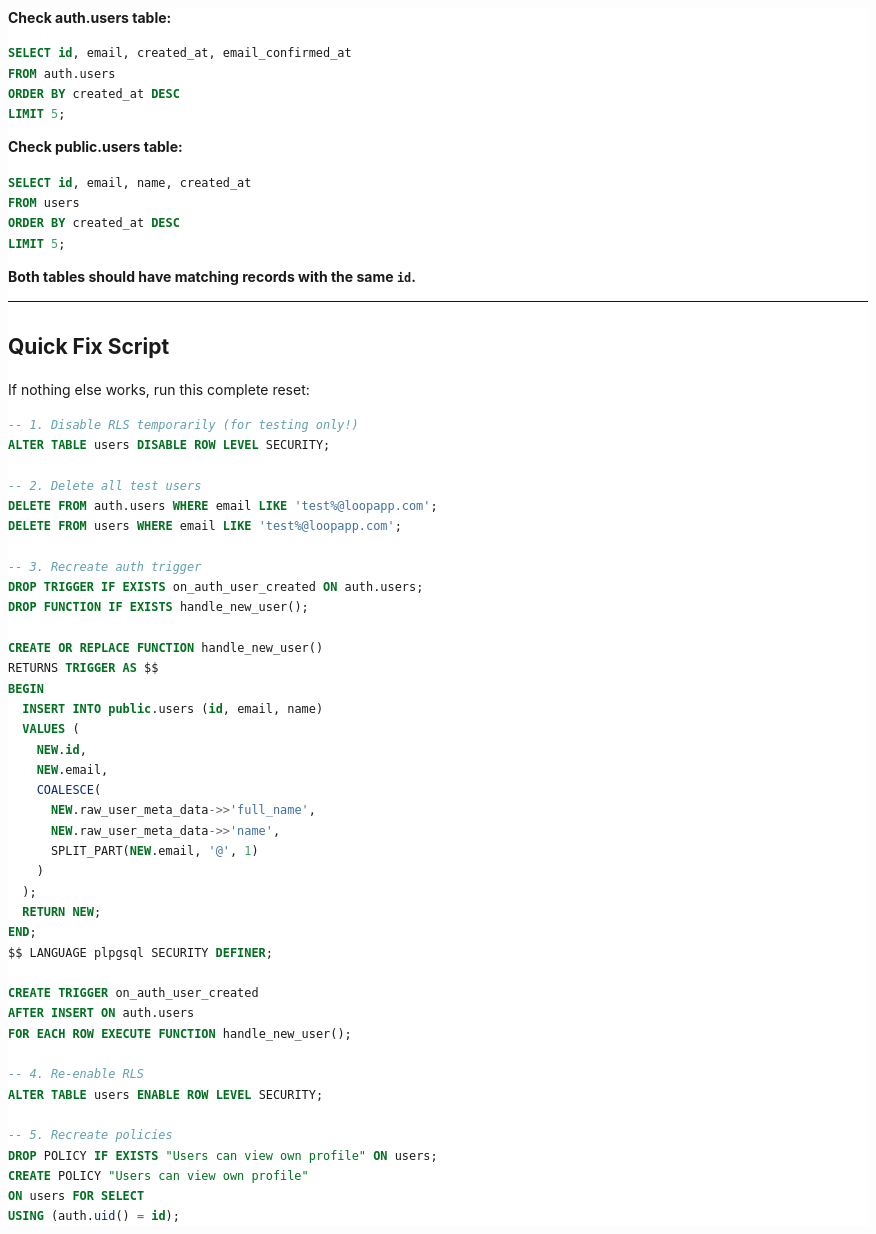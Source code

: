 **Check auth.users table:**
```sql
SELECT id, email, created_at, email_confirmed_at
FROM auth.users
ORDER BY created_at DESC
LIMIT 5;
```

**Check public.users table:**
```sql
SELECT id, email, name, created_at
FROM users
ORDER BY created_at DESC
LIMIT 5;
```

**Both tables should have matching records with the same `id`.**

---

## Quick Fix Script

If nothing else works, run this complete reset:

```sql
-- 1. Disable RLS temporarily (for testing only!)
ALTER TABLE users DISABLE ROW LEVEL SECURITY;

-- 2. Delete all test users
DELETE FROM auth.users WHERE email LIKE 'test%@loopapp.com';
DELETE FROM users WHERE email LIKE 'test%@loopapp.com';

-- 3. Recreate auth trigger
DROP TRIGGER IF EXISTS on_auth_user_created ON auth.users;
DROP FUNCTION IF EXISTS handle_new_user();

CREATE OR REPLACE FUNCTION handle_new_user()
RETURNS TRIGGER AS $$
BEGIN
  INSERT INTO public.users (id, email, name)
  VALUES (
    NEW.id,
    NEW.email,
    COALESCE(
      NEW.raw_user_meta_data->>'full_name',
      NEW.raw_user_meta_data->>'name',
      SPLIT_PART(NEW.email, '@', 1)
    )
  );
  RETURN NEW;
END;
$$ LANGUAGE plpgsql SECURITY DEFINER;

CREATE TRIGGER on_auth_user_created
AFTER INSERT ON auth.users
FOR EACH ROW EXECUTE FUNCTION handle_new_user();

-- 4. Re-enable RLS
ALTER TABLE users ENABLE ROW LEVEL SECURITY;

-- 5. Recreate policies
DROP POLICY IF EXISTS "Users can view own profile" ON users;
CREATE POLICY "Users can view own profile"
ON users FOR SELECT
USING (auth.uid() = id);

```